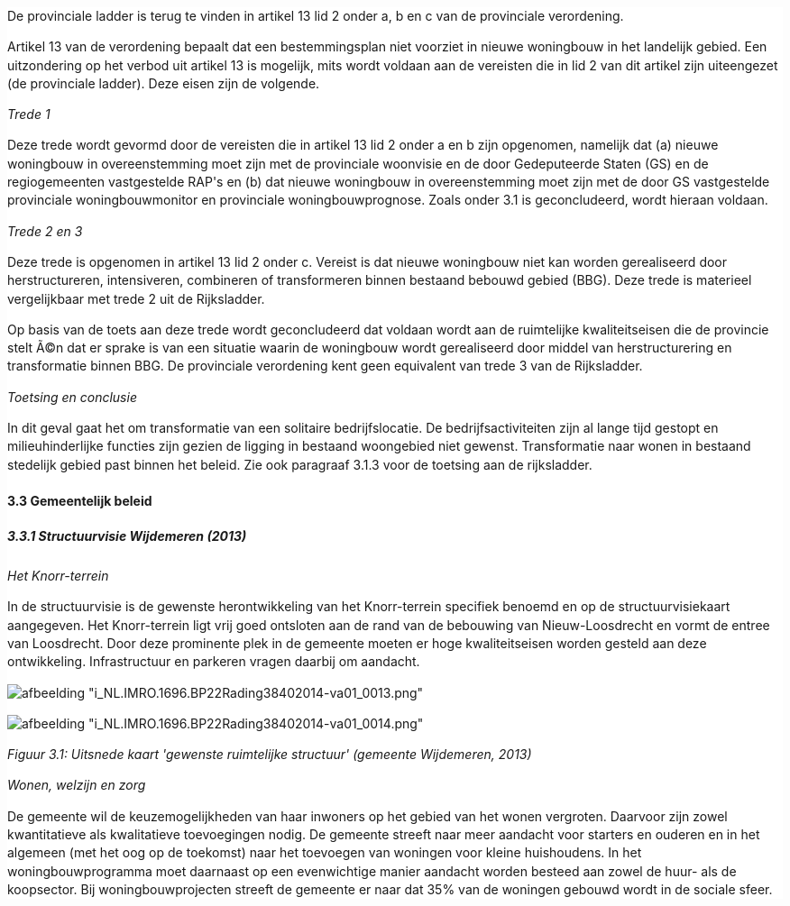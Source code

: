 De provinciale ladder is terug te vinden in artikel 13 lid 2 onder a, b en c van de provinciale verordening.

Artikel 13 van de verordening bepaalt dat een bestemmingsplan niet voorziet in nieuwe woningbouw in het landelijk gebied. Een uitzondering op het verbod uit artikel 13 is mogelijk, mits wordt voldaan aan de vereisten die in lid 2 van dit artikel zijn uiteengezet (de provinciale ladder). Deze eisen zijn de volgende.

*Trede 1*

Deze trede wordt gevormd door de vereisten die in artikel 13 lid 2 onder a en b zijn opgenomen, namelijk dat (a) nieuwe woningbouw in overeenstemming moet zijn met de provinciale woonvisie en de door Gedeputeerde Staten (GS) en de regiogemeenten vastgestelde RAP's en (b) dat nieuwe woningbouw in overeenstemming moet zijn met de door GS vastgestelde provinciale woningbouwmonitor en provinciale woningbouwprognose. Zoals onder 3\.1 is geconcludeerd, wordt hieraan voldaan.

*Trede 2 en 3*

Deze trede is opgenomen in artikel 13 lid 2 onder c. Vereist is dat nieuwe woningbouw niet kan worden gerealiseerd door herstructureren, intensiveren, combineren of transformeren binnen bestaand bebouwd gebied (BBG). Deze trede is materieel vergelijkbaar met trede 2 uit de Rijksladder.

Op basis van de toets aan deze trede wordt geconcludeerd dat voldaan wordt aan de ruimtelijke kwaliteitseisen die de provincie stelt Ã©n dat er sprake is van een situatie waarin de woningbouw wordt gerealiseerd door middel van herstructurering en transformatie binnen BBG. De provinciale verordening kent geen equivalent van trede 3 van de Rijksladder.

*Toetsing en conclusie*

In dit geval gaat het om transformatie van een solitaire bedrijfslocatie. De bedrijfsactiviteiten zijn al lange tijd gestopt en milieuhinderlijke functies zijn gezien de ligging in bestaand woongebied niet gewenst. Transformatie naar wonen in bestaand stedelijk gebied past binnen het beleid. Zie ook paragraaf 3\.1\.3 voor de toetsing aan de rijksladder.

#### 3\.3 Gemeentelijk beleid

##### 3\.3\.1 Structuurvisie Wijdemeren (2013\)

*Het Knorr\-terrein*

In de structuurvisie is de gewenste herontwikkeling van het Knorr\-terrein specifiek benoemd en op de structuurvisiekaart aangegeven. Het Knorr\-terrein ligt vrij goed ontsloten aan de rand van de bebouwing van Nieuw\-Loosdrecht en vormt de entree van Loosdrecht. Door deze prominente plek in de gemeente moeten er hoge kwaliteitseisen worden gesteld aan deze ontwikkeling. Infrastructuur en parkeren vragen daarbij om aandacht.

![afbeelding "i_NL.IMRO.1696.BP22Rading38402014-va01_0013.png"](i_NL.IMRO.1696.BP22Rading38402014-va01_0013.png)

![afbeelding "i_NL.IMRO.1696.BP22Rading38402014-va01_0014.png"](i_NL.IMRO.1696.BP22Rading38402014-va01_0014.png)

*Figuur 3\.1: Uitsnede kaart 'gewenste ruimtelijke structuur' (gemeente Wijdemeren, 2013\)*

*Wonen, welzijn en zorg*

De gemeente wil de keuzemogelijkheden van haar inwoners op het gebied van het wonen vergroten. Daarvoor zijn zowel kwantitatieve als kwalitatieve toevoegingen nodig. De gemeente streeft naar meer aandacht voor starters en ouderen en in het algemeen (met het oog op de toekomst) naar het toevoegen van woningen voor kleine huishoudens. In het woningbouwprogramma moet daarnaast op een evenwichtige manier aandacht worden besteed aan zowel de huur\- als de koopsector. Bij woningbouwprojecten streeft de gemeente er naar dat 35% van de woningen gebouwd wordt in de sociale sfeer.

